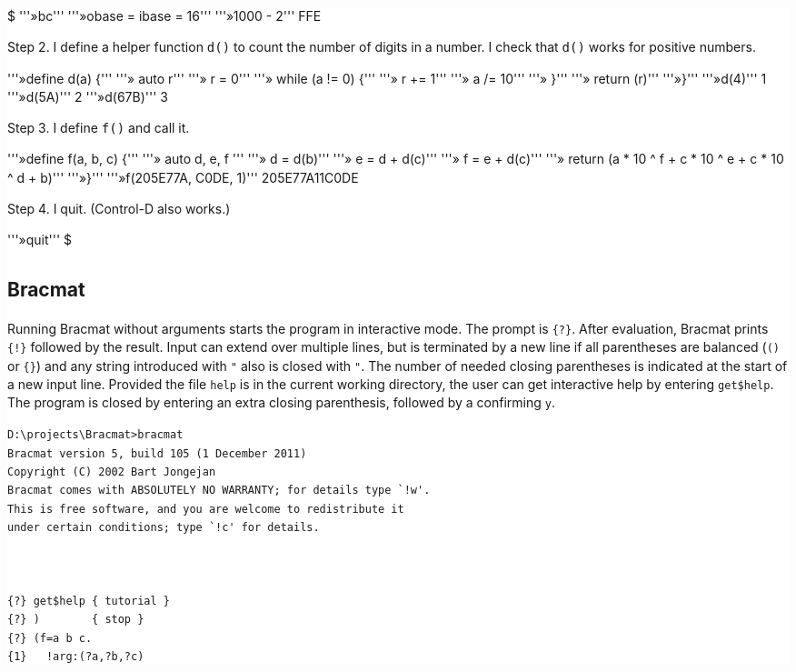  $ '''&raquo;bc'''
 '''&raquo;obase = ibase = 16'''
 '''&raquo;1000 - 2'''
 FFE

Step 2. I define a helper function <tt>d()</tt> to count the number of digits in a number. I check that <tt>d()</tt> works for positive numbers.

 '''&raquo;define d(a) {'''
 '''&raquo;  auto r'''
 '''&raquo;  r = 0'''
 '''&raquo;  while (a != 0) {'''
 '''&raquo;    r += 1'''
 '''&raquo;    a /= 10'''
 '''&raquo;  }'''
 '''&raquo;  return (r)'''
 '''&raquo;}'''
 '''&raquo;d(4)'''
 1
 '''&raquo;d(5A)'''
 2
 '''&raquo;d(67B)'''
 3

Step 3. I define <tt>f()</tt> and call it.

 '''&raquo;define f(a, b, c) {'''
 '''&raquo;  auto d, e, f '''
 '''&raquo;  d = d(b)'''
 '''&raquo;  e = d + d(c)'''
 '''&raquo;  f = e + d(c)'''
 '''&raquo;  return (a * 10 ^ f + c * 10 ^ e + c * 10 ^ d + b)'''
 '''&raquo;}'''
 '''&raquo;f(205E77A, C0DE, 1)'''
 205E77A11C0DE

Step 4. I quit. (Control-D also works.)

 '''&raquo;quit'''
 $


## Bracmat

Running Bracmat without arguments starts the program in interactive mode. The prompt is <code>{?}</code>. After evaluation, Bracmat prints <code>{!}</code> followed by the result. Input can extend over multiple lines, but is terminated by a new line if all parentheses are balanced (<code>()</code> or <code>{}</code>) and any string introduced with <code>"</code> also is closed with <code>"</code>. The number of needed closing parentheses is indicated at the start of a new input line. Provided the file <code>help</code> is in the current working directory, the user can get interactive help by entering <code>get$help</code>. The program is closed by entering an extra closing parenthesis, followed by a confirming <code>y</code>.


```txt
D:\projects\Bracmat>bracmat
Bracmat version 5, build 105 (1 December 2011)
Copyright (C) 2002 Bart Jongejan
Bracmat comes with ABSOLUTELY NO WARRANTY; for details type `!w'.
This is free software, and you are welcome to redistribute it
under certain conditions; type `!c' for details.



{?} get$help { tutorial }
{?} )        { stop }
{?} (f=a b c.
{1}   !arg:(?a,?b,?c)
```